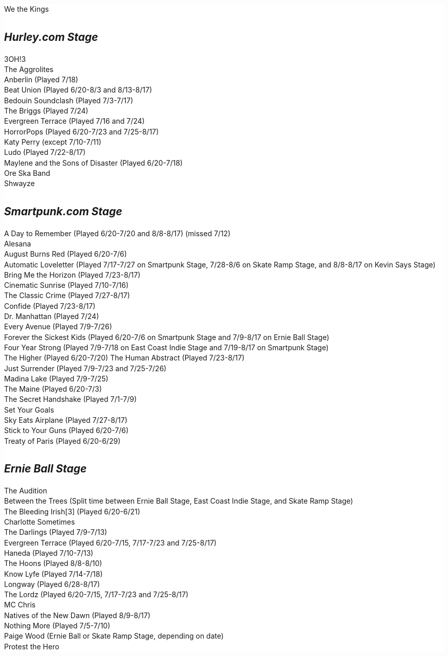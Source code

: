 We the Kings

## _Hurley.com Stage_  

3OH!3  
The Aggrolites  
Anberlin (Played 7/18)  
Beat Union (Played 6/20-8/3 and 8/13-8/17)  
Bedouin Soundclash (Played 7/3-7/17)  
The Briggs (Played 7/24)  
Evergreen Terrace (Played 7/16 and 7/24)  
HorrorPops (Played 6/20-7/23 and 7/25-8/17)  
Katy Perry (except 7/10-7/11)  
Ludo (Played 7/22-8/17)  
Maylene and the Sons of Disaster (Played 6/20-7/18)  
Ore Ska Band  
Shwayze

## _Smartpunk.com Stage_  

A Day to Remember (Played 6/20-7/20 and 8/8-8/17) (missed 7/12)  
Alesana  
August Burns Red (Played 6/20-7/6)  
Automatic Loveletter (Played 7/17-7/27 on Smartpunk Stage, 7/28-8/6 on Skate Ramp Stage, and 8/8-8/17 on Kevin Says Stage)  
Bring Me the Horizon (Played 7/23-8/17)  
Cinematic Sunrise (Played 7/10-7/16)  
The Classic Crime (Played 7/27-8/17)  
Confide (Played 7/23-8/17)  
Dr. Manhattan (Played 7/24)  
Every Avenue (Played 7/9-7/26)  
Forever the Sickest Kids (Played 6/20-7/6 on Smartpunk Stage and 7/9-8/17 on Ernie Ball Stage)  
Four Year Strong (Played 7/9-7/18 on East Coast Indie Stage and 7/19-8/17 on Smartpunk Stage)  
The Higher (Played 6/20-7/20) The Human Abstract (Played 7/23-8/17)  
Just Surrender (Played 7/9-7/23 and 7/25-7/26)  
Madina Lake (Played 7/9-7/25)  
The Maine (Played 6/20-7/3)  
The Secret Handshake (Played 7/1-7/9)  
Set Your Goals  
Sky Eats Airplane (Played 7/27-8/17)  
Stick to Your Guns (Played 6/20-7/6)  
Treaty of Paris (Played 6/20-6/29)

## _Ernie Ball Stage_  

The Audition  
Between the Trees (Split time between Ernie Ball Stage, East Coast Indie Stage, and Skate Ramp Stage)  
The Bleeding Irish[3] (Played 6/20-6/21)  
Charlotte Sometimes  
The Darlings (Played 7/9-7/13)  
Evergreen Terrace (Played 6/20-7/15, 7/17-7/23 and 7/25-8/17)  
Haneda (Played 7/10-7/13)  
The Hoons (Played 8/8-8/10)  
Know Lyfe (Played 7/14-7/18)  
Longway (Played 6/28-8/17)  
The Lordz (Played 6/20-7/15, 7/17-7/23 and 7/25-8/17)  
MC Chris  
Natives of the New Dawn (Played 8/9-8/17)  
Nothing More (Played 7/5-7/10)  
Paige Wood (Ernie Ball or Skate Ramp Stage, depending on date)  
Protest the Hero  